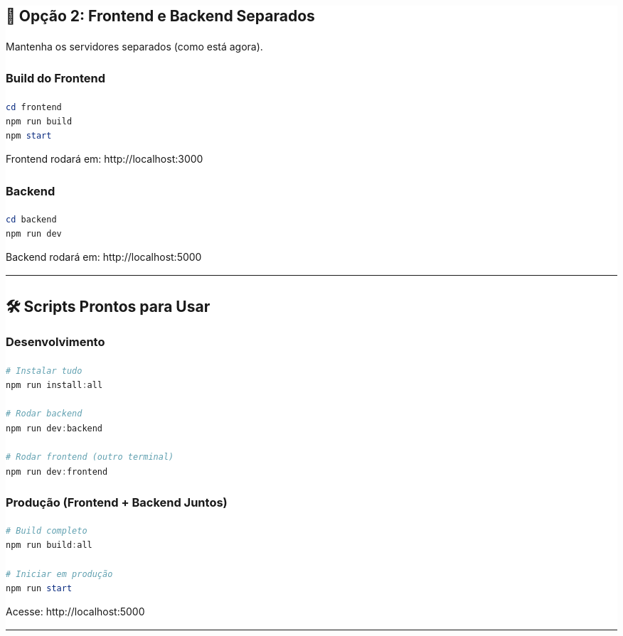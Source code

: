 
## 🎯 Opção 2: Frontend e Backend Separados

Mantenha os servidores separados (como está agora).

### Build do Frontend

```powershell
cd frontend
npm run build
npm start
```

Frontend rodará em: http://localhost:3000

### Backend

```powershell
cd backend
npm run dev
```

Backend rodará em: http://localhost:5000

---

## 🛠️ Scripts Prontos para Usar

### Desenvolvimento

```powershell
# Instalar tudo
npm run install:all

# Rodar backend
npm run dev:backend

# Rodar frontend (outro terminal)
npm run dev:frontend
```

### Produção (Frontend + Backend Juntos)

```powershell
# Build completo
npm run build:all

# Iniciar em produção
npm run start
```

Acesse: http://localhost:5000

---
